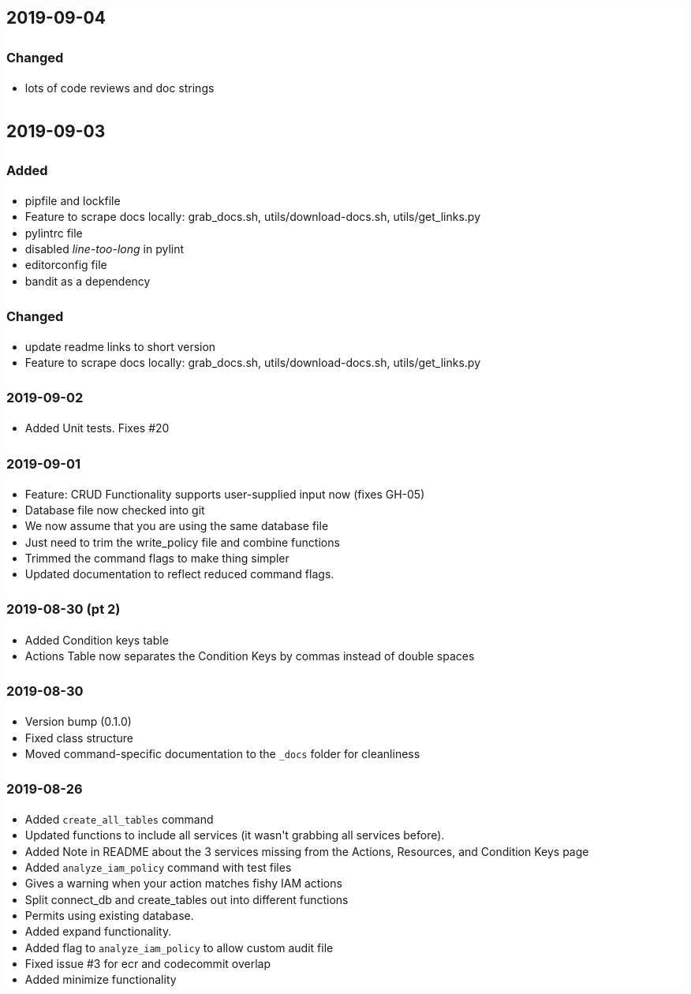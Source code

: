 ## 2019-09-04
### Changed
* lots of code reviews and doc strings

## 2019-09-03
### Added
* pipfile and lockfile
* Feature to scrape docs locally: grab_docs.sh, utils/download-docs.sh, utils/get_links.py
* pylintrc file
* disabled *line-too-long* in pylint
* editorconfig file
* bandit as a dependency

### Changed
* update readme links to short version
* Feature to scrape docs locally: grab_docs.sh, utils/download-docs.sh, utils/get_links.py

### 2019-09-02

* Added Unit tests. Fixes #20

### 2019-09-01

* Feature: CRUD Functionality supports user-supplied input now (fixes GH-05)
* Database file now checked into git
* We now assume that you are using the same database file
* Just need to trim the write_policy file and combine functions
* Trimmed the command flags to make thing simpler
* Updated documentation to reflect reduced command flags.

### 2019-08-30 (pt 2)

* Added Condition keys table
* Actions Table now separates the Condition Keys by commas instead of double spaces

### 2019-08-30

* Version bump (0.1.0)
* Fixed class structure
* Moved command-specific documentation to the `_docs` folder for cleanliness

### 2019-08-26

* Added `create_all_tables` command
* Updated functions to include all services (it wasn't grabbing all services before).
* Added Note in README about the 3 services missing from the Actions, Resources, and Condition Keys page
* Added `analyze_iam_policy` command with test files
* Gives a warning when your action matches fishy IAM actions
* Split connect_db and create_tables out into different functions
* Permits using existing database.
* Added expand functionality.
* Added flag to `analyze_iam_policy` to allow custom audit file
* Fixed issue #3 for ecr and codecommit overlap
* Added minimize functionality
